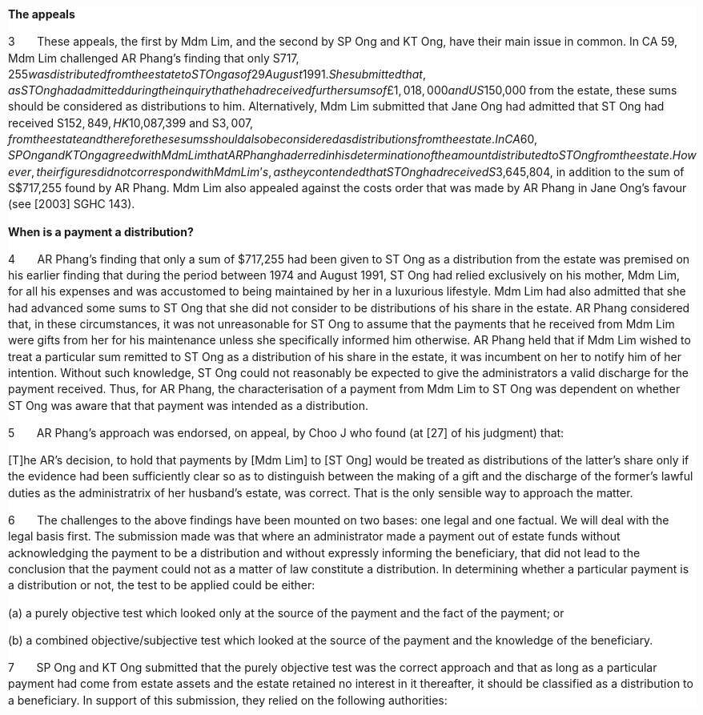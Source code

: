 
**The appeals** 

3       These appeals, the first by Mdm Lim, and the second by SP Ong and KT Ong, have their main issue in common. In CA 59, Mdm Lim challenged AR Phang’s finding that only S$717,255 was distributed from the estate to ST Ong as of 29 August 1991. She submitted that, as ST Ong had admitted during the inquiry that he had received further sums of £1,018,000 and US$150,000 from the estate, these sums should be considered as distributions to him. Alternatively, Mdm Lim submitted that Jane Ong had admitted that ST Ong had received S$152,849, HK$10,087,399 and S$3,007, from the estate and therefore these sums should also be considered as distributions from the estate. In CA 60, SP Ong and KT Ong agreed with Mdm Lim that AR Phang had erred in his determination of the amount distributed to ST Ong from the estate. However, their figures did not correspond with Mdm Lim’s, as they contended that ST Ong had received S$3,645,804, in addition to the sum of S$717,255 found by AR Phang. Mdm Lim also appealed against the costs order that was made by AR Phang in Jane Ong’s favour (see [2003] SGHC 143). 

**When is a payment a distribution?** 

4       AR Phang’s finding that only a sum of $717,255 had been given to ST Ong as a distribution from the estate was premised on his earlier finding that during the period between 1974 and August 1991, ST Ong had relied exclusively on his mother, Mdm Lim, for all his expenses and was accustomed to being maintained by her in a luxurious lifestyle. Mdm Lim had also admitted that she had advanced some sums to ST Ong that she did not consider to be distributions of his share in the estate. AR Phang considered that, in these circumstances, it was not unreasonable for ST Ong to assume that the payments that he received from Mdm Lim were gifts from her for his maintenance unless she specifically informed him otherwise. AR Phang held that if Mdm Lim wished to treat a particular sum remitted to ST Ong as a distribution of his share in the estate, it was incumbent on her to notify him of her intention. Without such knowledge, ST Ong could not reasonably be expected to give the administrators a valid discharge for the payment received. Thus, for AR Phang, the characterisation of a payment from Mdm Lim to ST Ong was dependent on whether ST Ong was aware that that payment was intended as a distribution. 

5       AR Phang’s approach was endorsed, on appeal, by Choo J who found (at [27] of his judgment) that: 

 [T]he AR’s decision, to hold that payments by [Mdm Lim] to [ST Ong] would be treated as distributions of the latter’s share only if the evidence had been sufficiently clear so as to distinguish between the making of a gift and the discharge of the former’s lawful duties as the administratrix of her husband’s estate, was correct. That is the only sensible way to approach the matter. 

6       The challenges to the above findings have been mounted on two bases: one legal and one factual. We will deal with the legal basis first. The submission made was that where an administrator made a payment out of estate funds without acknowledging the payment to be a distribution and without expressly informing the beneficiary, that did not lead to the conclusion that the payment could not as a matter of law constitute a distribution. In determining whether a particular payment is a distribution or not, the test to be applied could be either: 

 (a) a purely objective test which looked only at the source of the payment and the fact of the payment; or 


 (b) a combined objective/subjective test which looked at the source of the payment and the knowledge of the beneficiary. 

7       SP Ong and KT Ong submitted that the purely objective test was the correct approach and that as long as a particular payment had come from estate assets and the estate retained no interest in it thereafter, it should be classified as a distribution to a beneficiary. In support of this submission, they relied on the following authorities: 
